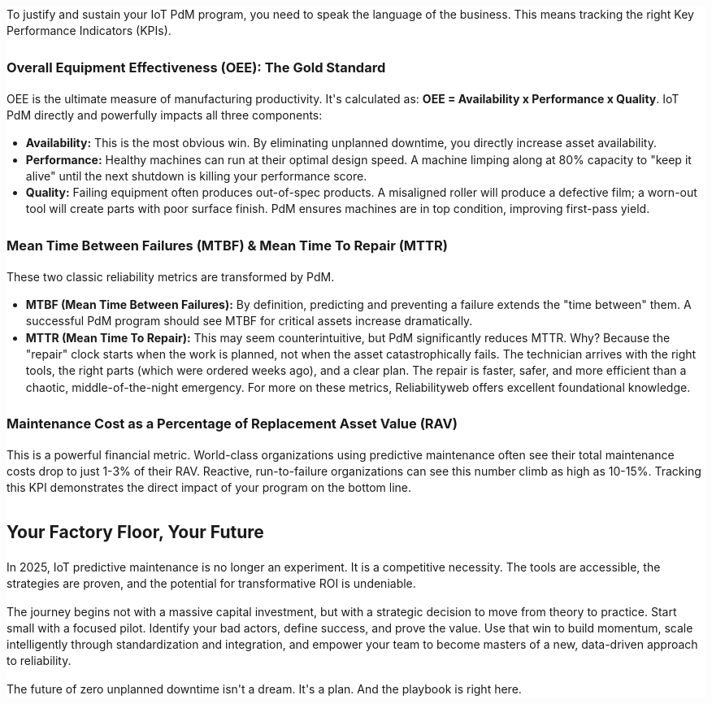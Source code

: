 To justify and sustain your IoT PdM program, you need to speak the language of the business. This means tracking the right Key Performance Indicators (KPIs).

### Overall Equipment Effectiveness (OEE): The Gold Standard

OEE is the ultimate measure of manufacturing productivity. It's calculated as: **OEE = Availability x Performance x Quality**. IoT PdM directly and powerfully impacts all three components:
*   **Availability:** This is the most obvious win. By eliminating unplanned downtime, you directly increase asset availability.
*   **Performance:** Healthy machines can run at their optimal design speed. A machine limping along at 80% capacity to "keep it alive" until the next shutdown is killing your performance score.
*   **Quality:** Failing equipment often produces out-of-spec products. A misaligned roller will produce a defective film; a worn-out tool will create parts with poor surface finish. PdM ensures machines are in top condition, improving first-pass yield.

### Mean Time Between Failures (MTBF) & Mean Time To Repair (MTTR)

These two classic reliability metrics are transformed by PdM.
*   **MTBF (Mean Time Between Failures):** By definition, predicting and preventing a failure extends the "time between" them. A successful PdM program should see MTBF for critical assets increase dramatically.
*   **MTTR (Mean Time To Repair):** This may seem counterintuitive, but PdM significantly reduces MTTR. Why? Because the "repair" clock starts when the work is planned, not when the asset catastrophically fails. The technician arrives with the right tools, the right parts (which were ordered weeks ago), and a clear plan. The repair is faster, safer, and more efficient than a chaotic, middle-of-the-night emergency. For more on these metrics, Reliabilityweb offers excellent foundational knowledge.

### Maintenance Cost as a Percentage of Replacement Asset Value (RAV)

This is a powerful financial metric. World-class organizations using predictive maintenance often see their total maintenance costs drop to just 1-3% of their RAV. Reactive, run-to-failure organizations can see this number climb as high as 10-15%. Tracking this KPI demonstrates the direct impact of your program on the bottom line.

## Your Factory Floor, Your Future

In 2025, IoT predictive maintenance is no longer an experiment. It is a competitive necessity. The tools are accessible, the strategies are proven, and the potential for transformative ROI is undeniable.

The journey begins not with a massive capital investment, but with a strategic decision to move from theory to practice. Start small with a focused pilot. Identify your bad actors, define success, and prove the value. Use that win to build momentum, scale intelligently through standardization and integration, and empower your team to become masters of a new, data-driven approach to reliability.

The future of zero unplanned downtime isn't a dream. It's a plan. And the playbook is right here.